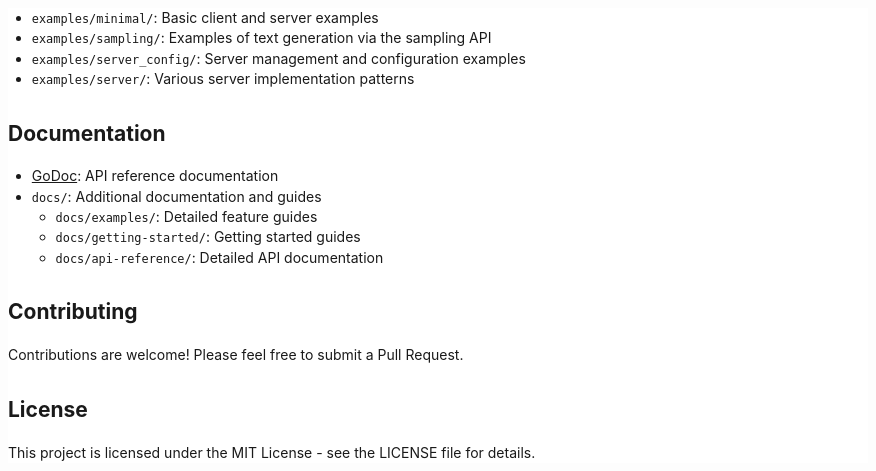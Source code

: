 - `examples/minimal/`: Basic client and server examples
- `examples/sampling/`: Examples of text generation via the sampling API
- `examples/server_config/`: Server management and configuration examples
- `examples/server/`: Various server implementation patterns

## Documentation

- [GoDoc](https://pkg.go.dev/github.com/localrivet/gomcp): API reference documentation
- `docs/`: Additional documentation and guides
  - `docs/examples/`: Detailed feature guides
  - `docs/getting-started/`: Getting started guides
  - `docs/api-reference/`: Detailed API documentation

## Contributing

Contributions are welcome! Please feel free to submit a Pull Request.

## License

This project is licensed under the MIT License - see the LICENSE file for details.
